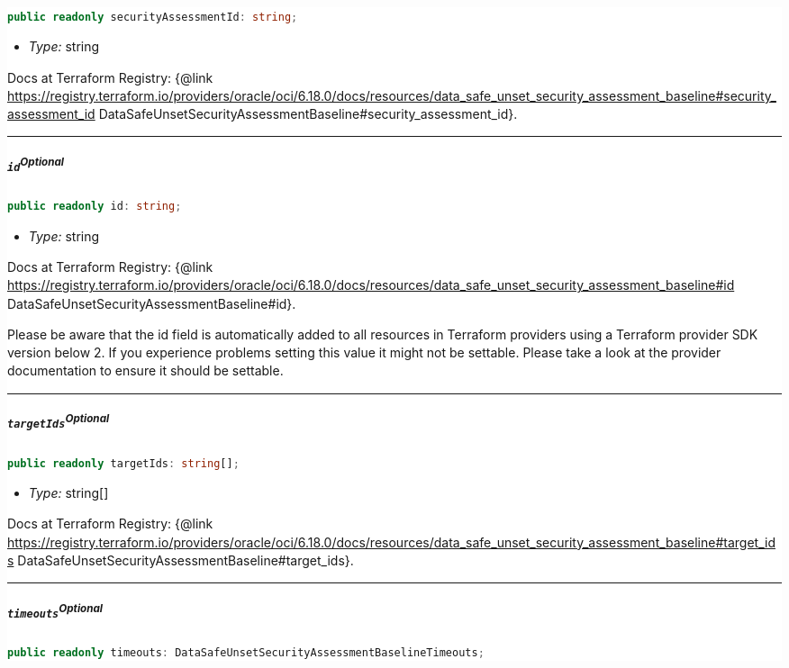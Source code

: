 ```typescript
public readonly securityAssessmentId: string;
```

- *Type:* string

Docs at Terraform Registry: {@link https://registry.terraform.io/providers/oracle/oci/6.18.0/docs/resources/data_safe_unset_security_assessment_baseline#security_assessment_id DataSafeUnsetSecurityAssessmentBaseline#security_assessment_id}.

---

##### `id`<sup>Optional</sup> <a name="id" id="rhizo-co-terraform-provider-oci.dataSafeUnsetSecurityAssessmentBaseline.DataSafeUnsetSecurityAssessmentBaselineConfig.property.id"></a>

```typescript
public readonly id: string;
```

- *Type:* string

Docs at Terraform Registry: {@link https://registry.terraform.io/providers/oracle/oci/6.18.0/docs/resources/data_safe_unset_security_assessment_baseline#id DataSafeUnsetSecurityAssessmentBaseline#id}.

Please be aware that the id field is automatically added to all resources in Terraform providers using a Terraform provider SDK version below 2.
If you experience problems setting this value it might not be settable. Please take a look at the provider documentation to ensure it should be settable.

---

##### `targetIds`<sup>Optional</sup> <a name="targetIds" id="rhizo-co-terraform-provider-oci.dataSafeUnsetSecurityAssessmentBaseline.DataSafeUnsetSecurityAssessmentBaselineConfig.property.targetIds"></a>

```typescript
public readonly targetIds: string[];
```

- *Type:* string[]

Docs at Terraform Registry: {@link https://registry.terraform.io/providers/oracle/oci/6.18.0/docs/resources/data_safe_unset_security_assessment_baseline#target_ids DataSafeUnsetSecurityAssessmentBaseline#target_ids}.

---

##### `timeouts`<sup>Optional</sup> <a name="timeouts" id="rhizo-co-terraform-provider-oci.dataSafeUnsetSecurityAssessmentBaseline.DataSafeUnsetSecurityAssessmentBaselineConfig.property.timeouts"></a>

```typescript
public readonly timeouts: DataSafeUnsetSecurityAssessmentBaselineTimeouts;
```
